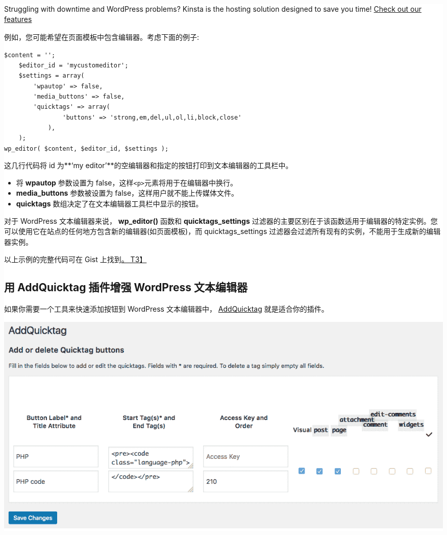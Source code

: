 Struggling with downtime and WordPress problems? Kinsta is the hosting solution designed to save you time! [Check out our features](https://kinsta.com/features/)

例如，您可能希望在页面模板中包含编辑器。考虑下面的例子:

```
$content = '';
	$editor_id = 'mycustomeditor';
	$settings = array( 
		'wpautop' => false, 
		'media_buttons' => false, 
		'quicktags' => array(
				'buttons' => 'strong,em,del,ul,ol,li,block,close'
			),
	);
wp_editor( $content, $editor_id, $settings ); 
```

这几行代码将 id 为**‘my editor’**的空编辑器和指定的按钮打印到文本编辑器的工具栏中。

*   将 **wpautop** 参数设置为 false，这样`<p>`元素将用于在编辑器中换行。
*   **media_buttons** 参数被设置为 false，这样用户就不能上传媒体文件。
*   **quicktags** 数组决定了在文本编辑器工具栏中显示的按钮。

对于 WordPress 文本编辑器来说， **wp_editor()** 函数和 **quicktags_settings** 过滤器的主要区别在于该函数适用于编辑器的特定实例。您可以使用它在站点的任何地方包含新的编辑器(如页面模板)，而 quicktags_settings 过滤器会过滤所有现有的实例，不能用于生成新的编辑器实例。

以上示例的完整代码可在 Gist 上找到[。
T3】](https://gist.github.com/carlodaniele/191a53574e3d7965c5e1a49965ec2678)

## 用 AddQuicktag 插件增强 WordPress 文本编辑器

如果你需要一个工具来快速添加按钮到 WordPress 文本编辑器中， [AddQuicktag](https://wordpress.org/plugins/addquicktag/) 就是适合你的插件。

![AddQuicktag is a free plugin that allows users to add custom button to the WordPress text editor](img/d6f53938b7e5cc61f0e29e1dc1593a75.png)
